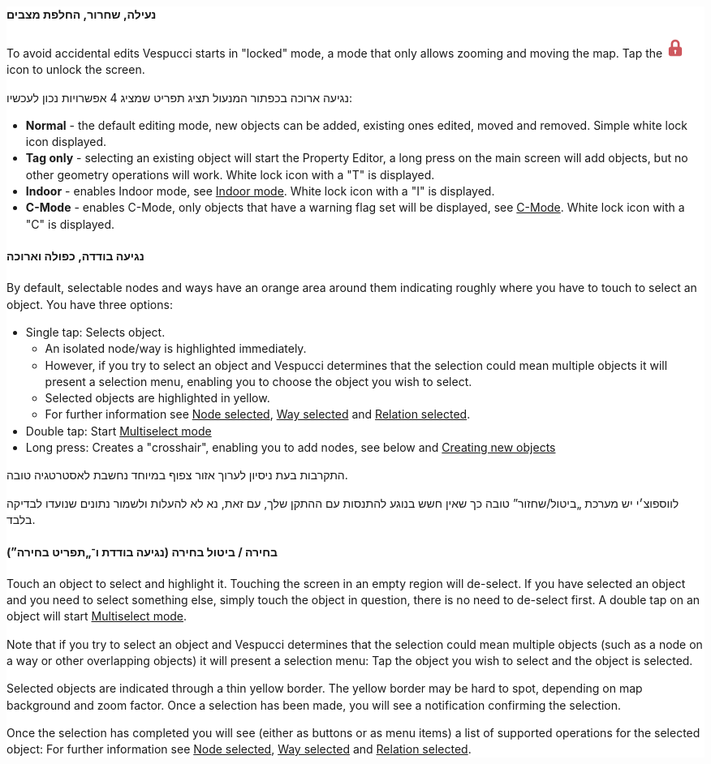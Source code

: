#### נעילה, שחרור, החלפת מצבים

To avoid accidental edits Vespucci starts in "locked" mode, a mode that only allows zooming and moving the map. Tap the ![Locked](../images/locked.png) icon to unlock the screen. 

נגיעה ארוכה בכפתור המנעול תציג תפריט שמציג 4 אפשרויות נכון לעכשיו:

* **Normal** - the default editing mode, new objects can be added, existing ones edited, moved and removed. Simple white lock icon displayed.
* **Tag only** - selecting an existing object will start the Property Editor, a long press on the main screen will add objects, but no other geometry operations will work. White lock icon with a "T" is displayed.
* **Indoor** - enables Indoor mode, see [Indoor mode](#indoor). White lock icon with a "I" is displayed.
* **C-Mode** - enables C-Mode, only objects that have a warning flag set will be displayed, see [C-Mode](#c-mode). White lock icon with a "C" is displayed.

#### נגיעה בודדה, כפולה וארוכה

By default, selectable nodes and ways have an orange area around them indicating roughly where you have to touch to select an object. You have three options:

* Single tap: Selects object. 
    * An isolated node/way is highlighted immediately. 
    * However, if you try to select an object and Vespucci determines that the selection could mean multiple objects it will present a selection menu, enabling you to choose the object you wish to select. 
    * Selected objects are highlighted in yellow. 
    * For further information see [Node selected](Node%20selected.md), [Way selected](Way%20selected.md) and [Relation selected](Relation%20selected.md).
* Double tap: Start [Multiselect mode](Multiselect.md)
* Long press: Creates a "crosshair", enabling you to add nodes, see below and [Creating new objects](Creating%20new%20objects.md)

התקרבות בעת ניסיון לערוך אזור צפוף במיוחד נחשבת לאסטרטגיה טובה.

לווספוצ׳י יש מערכת „ביטול/שחזור” טובה כך שאין חשש בנוגע להתנסות עם ההתקן שלך, עם זאת, נא לא להעלות ולשמור נתונים שנועדו לבדיקה בלבד.

#### בחירה / ביטול בחירה (נגיעה בודדת ו־„תפריט בחירה”)

Touch an object to select and highlight it. Touching the screen in an empty region will de-select. If you have selected an object and you need to select something else, simply touch the object in question, there is no need to de-select first. A double tap on an object will start [Multiselect mode](Multiselect.md).

Note that if you try to select an object and Vespucci determines that the selection could mean multiple objects (such as a node on a way or other overlapping objects) it will present a selection menu: Tap the object you wish to select and the object is selected. 

Selected objects are indicated through a thin yellow border. The yellow border may be hard to spot, depending on map background and zoom factor. Once a selection has been made, you will see a notification confirming the selection.

Once the selection has completed you will see (either as buttons or as menu items) a list of supported operations for the selected object: For further information see [Node selected](Node%20selected.md), [Way selected](Way%20selected.md) and [Relation selected](Relation%20selected.md).
